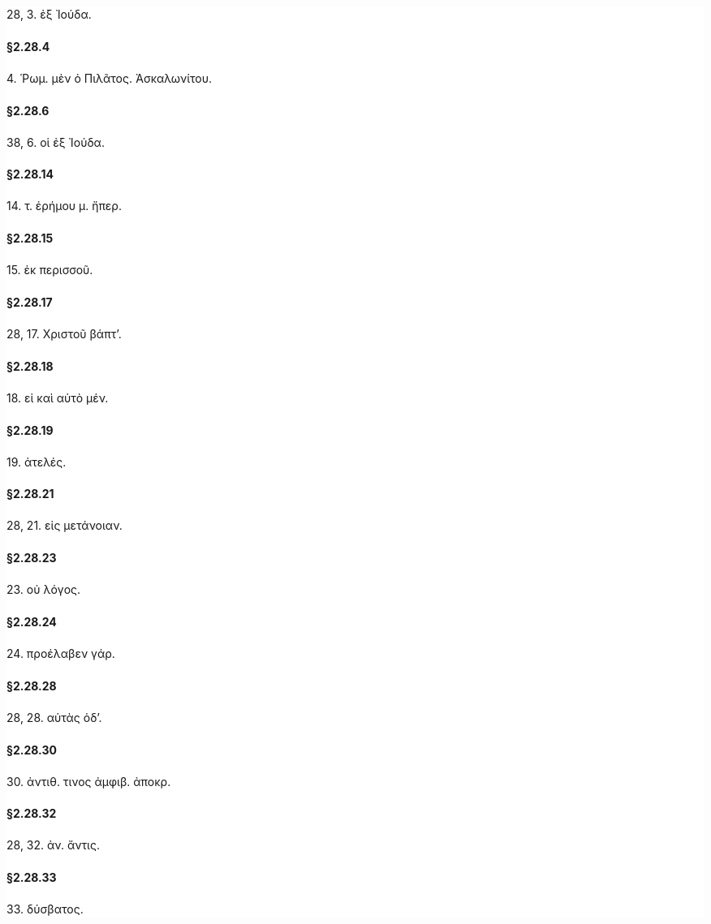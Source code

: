 <p>28, 3. ἐξ Ἰούδα. </p>
                            <lb n="10"/>  

#### §2.28.4  

<p>4. Ῥωμ. μὲν ὁ Πιλᾶτος. Ἀσκαλωνίτου.</p>  

#### §2.28.6  

<p>38, 6. οἱ ἐξ Ἰούδα. </p>  

#### §2.28.14  

<p>14. τ. ἐρήμου μ. ἤπερ. </p>  

#### §2.28.15  

<p>15. ἐκ περισσοῦ.</p>  

#### §2.28.17  

<p>28, 17. Χριστοῦ βάπτ’. </p>  

#### §2.28.18  

<p>18. εἰ καὶ αὐτὸ μέν. </p>  

#### §2.28.19  

<p>19. ἀτελές.</p>  

#### §2.28.21  

<p>28, 21. εἰς μετάνοιαν. </p>  

#### §2.28.23  

<p>23. οὐ λόγος. </p>  

#### §2.28.24  

<p>24. προέλαβεν γάρ.</p>  

#### §2.28.28  

<p>28, 28. αὐτὰς ὁδ’. </p>  

#### §2.28.30  

<p>30. ἀντιθ. τινος ἀμφιβ. ἀποκρ.</p>  

#### §2.28.32  

<p>28, 32. ἀν. ἄντις. </p>  

#### §2.28.33  

<p>33. δύσβατος. <lb n="15"/></p>  
